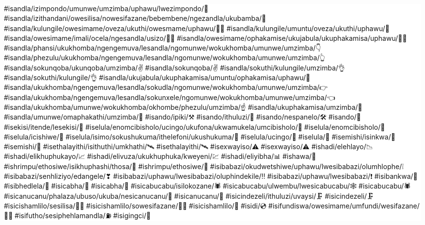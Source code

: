 #isandla/izimpondo/umunwe/umzimba/uphawu/lwezimpondo/🤘
#isandla/izithandani/owesilisa/nowesifazane/bebembene/ngezandla/ukubamba/👫
#isandla/kulungile/owesimame/oveza/ukuthi/owesmame/uphawu/🙆‍♀
#isandla/kulungile/umuntu/oveza/ukuthi/uphawu/🙆
#isandla/owesimame/imali/ocela/ngesandla/usizo/💁‍♀
#isandla/owesimame/ophakamise/ukujabula/ukuphakamisa/uphawu/🙋‍♀
#isandla/phansi/ukukhomba/ngengemuva/lesandla/ngomunwe/wokukhomba/umunwe/umzimba/👇
#isandla/phezulu/ukukhomba/ngengemuva/lesandla/ngomunwe/wokukhomba/umunwe/umzimba/👆
#isandla/sokunqoba/ukunqoba/umzimba/✌
#isandla/sokunqoba/✌
#isandla/sokuthi/kulungile/umzimba/👌
#isandla/sokuthi/kulungile/👌
#isandla/ukujabula/ukuphakamisa/umuntu/ophakamisa/uphawu/🙋
#isandla/ukukhomba/ngengemuva/lesandla/sokudla/ngomunwe/wokukhomba/umunwe/umzimba/👉
#isandla/ukukhomba/ngengemuva/lesandla/sokunxele/ngomunwe/wokukhomba/umunwe/umzimba/👈
#isandla/ukukhomba/umunwe/wokukhomba/okhombe/phezulu/umzimba/☝
#isandla/ukuphakamisa/umzimba/👋
#isandla/umunwe/omaphakathi/umzimba/🖕
#isando/ipiki/⚒
#isando/ithuluzi/🔨
#isando/nespanelo/🛠
#isando/🔨
#isekisi/itende/lesekisi/🎪
#iselula/enomcibisholo/ucingo/ukufona/ukwamukela/umcibisholo/📲
#iselula/enomcibisholo/📲
#iselula/icishiwe/📴
#iselula/isimo/sokushukuma/ithelefoni/ukushukuma/📳
#iselula/ucingo/📱
#iselula/📱
#isemishi/isinkwa/🥪
#isemishi/🥪
#isethalayithi/isithuthi/umkhathi/🛰
#isethalayithi/🛰
#isexwayiso/⚠
#isexwayiso/⚠
#ishadi/elehlayo/📉
#ishadi/elikhuphukayo/📈
#ishadi/elivuza/ukukhuphuka/kweyeni/💹
#ishadi/eliyibha/📊
#ishawa/🚿
#ishrimpu/ethosiwe/isikhuphashi/thosa/🍤
#ishrimpu/ethosiwe/🍤
#isibabazi/okudwetshiwe/uphawu/lwesibabazi/olumhlophe/❕
#isibabazi/senhliziyo/edangele/❣
#isibabazi/uphawu/lwesibabazi/oluphindekile/‼
#isibabazi/uphawu/lwesibabazi/❗
#isibankwa/🦎
#isibhedlela/🏥
#isicabha/🚪
#isicabha/🚪
#isicabucabu/isilokozane/🕷
#isicabucabu/ulwembu/lwesicabucabu/🕸
#isicabucabu/🕷
#isicanucanu/phalaza/ubuso/ukuba/nesicanucanu/🤢
#isicanucanu/🤢
#isicindezeli/ithuluzi/uvaysi/🗜
#isicindezeli/🗜
#isicishamlilo/sesilisa/👨‍🚒
#isicishamlilo/sowesifazane/👩‍🚒
#isicishamlilo/🚒
#isidi/💿
#isifundiswa/owesimame/umfundi/wesifazane/👩‍🎓
#isifutho/sesiphehlamandla/⛽
#isigingci/🎸